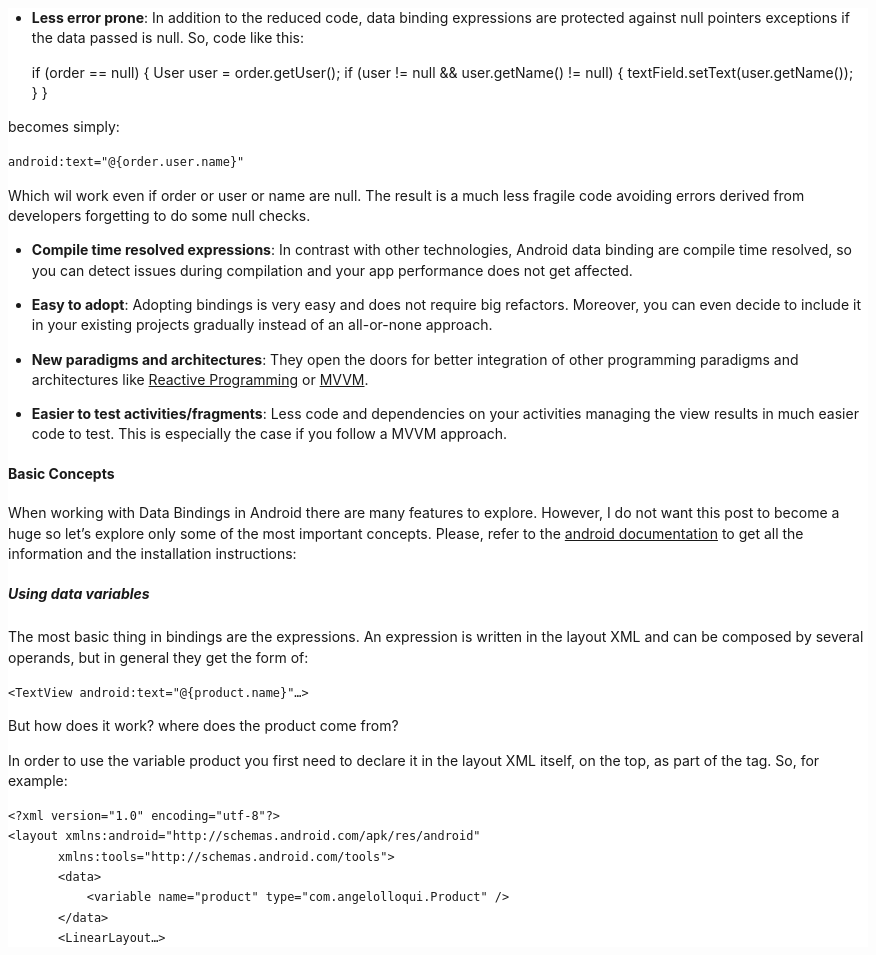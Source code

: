 *   **Less error prone**: In addition to the reduced code, data binding expressions are protected against null pointers exceptions if the data passed is null. So, code like this: 

    if (order == null) {
       User user = order.getUser(); 
       if (user != null && user.getName() != null) {
               textField.setText(user.getName());       
       }
    }

becomes simply:

    android:text="@{order.user.name}"

Which wil work even if order or user or name are null. The result is a much less fragile code avoiding errors derived from developers forgetting to do some null checks.

*   **Compile time resolved expressions**: In contrast with other technologies, Android data binding are compile time resolved, so you can detect issues during compilation and your app performance does not get affected.

*   **Easy to adopt**: Adopting bindings is very easy and does not require big refactors. Moreover, you can even decide to include it in your existing projects gradually instead of an all-or-none approach. 

*   **New paradigms and architectures**: They open the doors for better integration of other programming paradigms and architectures like [Reactive Programming](https://en.wikipedia.org/wiki/Reactive_programming) or [MVVM](http://blog.stablekernel.com/mvvm-on-android-using-the-data-binding-library).

*   **Easier to test activities/fragments**: Less code and dependencies on your activities managing the view results in much easier code to test. This is especially the case if you follow a MVVM approach. 

#### Basic Concepts

When working with Data Bindings in Android there are many features to explore. However, I do not want this post to become a huge so let’s explore only some of the most important concepts. Please, refer to the [android documentation](https://developer.android.com/tools/data-binding/guide.html) to get all the information and the installation instructions:

##### Using data variables

The most basic thing in bindings are the expressions. An expression is written in the layout XML and can be composed by several operands, but in general they get the form of:

    <TextView android:text="@{product.name}"…>

But how does it work? where does the product come from? 

In order to use the variable product you first need to declare it in the layout XML itself, on the top, as part of the <data> tag. So, for example:

    <?xml version="1.0" encoding="utf-8"?>
    <layout xmlns:android="http://schemas.android.com/apk/res/android"
    	   xmlns:tools="http://schemas.android.com/tools">
    	   <data>
    	       <variable name="product" type="com.angelolloqui.Product" />
    	   </data>
    	   <LinearLayout…>
